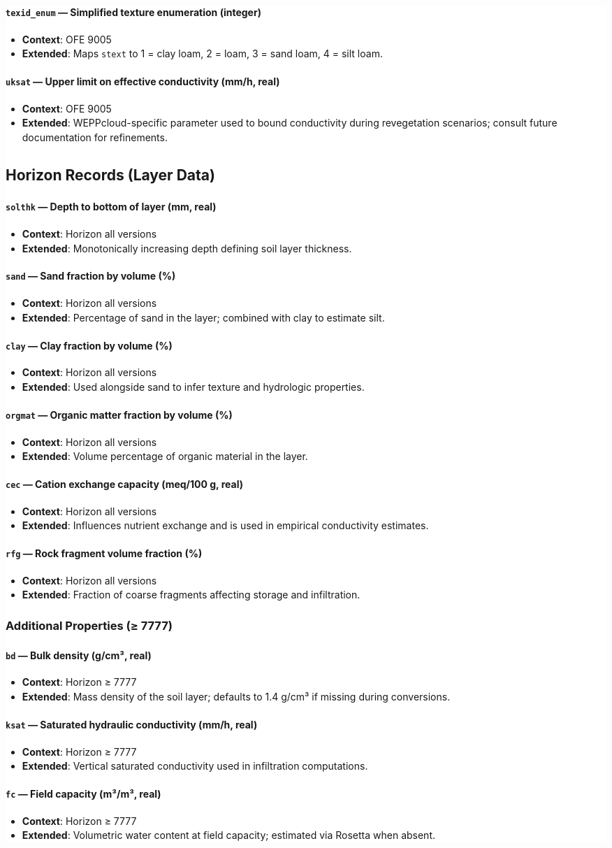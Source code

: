 #### `texid_enum` — Simplified texture enumeration (integer)
- **Context**: OFE 9005
- **Extended**: Maps `stext` to 1 = clay loam, 2 = loam, 3 = sand loam, 4 = silt loam.

#### `uksat` — Upper limit on effective conductivity (mm/h, real)
- **Context**: OFE 9005
- **Extended**: WEPPcloud-specific parameter used to bound conductivity during revegetation scenarios; consult future documentation for refinements.

## Horizon Records (Layer Data)
#### `solthk` — Depth to bottom of layer (mm, real)
- **Context**: Horizon all versions
- **Extended**: Monotonically increasing depth defining soil layer thickness.

#### `sand` — Sand fraction by volume (%)
- **Context**: Horizon all versions
- **Extended**: Percentage of sand in the layer; combined with clay to estimate silt.

#### `clay` — Clay fraction by volume (%)
- **Context**: Horizon all versions
- **Extended**: Used alongside sand to infer texture and hydrologic properties.

#### `orgmat` — Organic matter fraction by volume (%)
- **Context**: Horizon all versions
- **Extended**: Volume percentage of organic material in the layer.

#### `cec` — Cation exchange capacity (meq/100 g, real)
- **Context**: Horizon all versions
- **Extended**: Influences nutrient exchange and is used in empirical conductivity estimates.

#### `rfg` — Rock fragment volume fraction (%)
- **Context**: Horizon all versions
- **Extended**: Fraction of coarse fragments affecting storage and infiltration.

### Additional Properties (≥ 7777)
#### `bd` — Bulk density (g/cm³, real)
- **Context**: Horizon ≥ 7777
- **Extended**: Mass density of the soil layer; defaults to 1.4 g/cm³ if missing during conversions.

#### `ksat` — Saturated hydraulic conductivity (mm/h, real)
- **Context**: Horizon ≥ 7777
- **Extended**: Vertical saturated conductivity used in infiltration computations.

#### `fc` — Field capacity (m³/m³, real)
- **Context**: Horizon ≥ 7777
- **Extended**: Volumetric water content at field capacity; estimated via Rosetta when absent.
